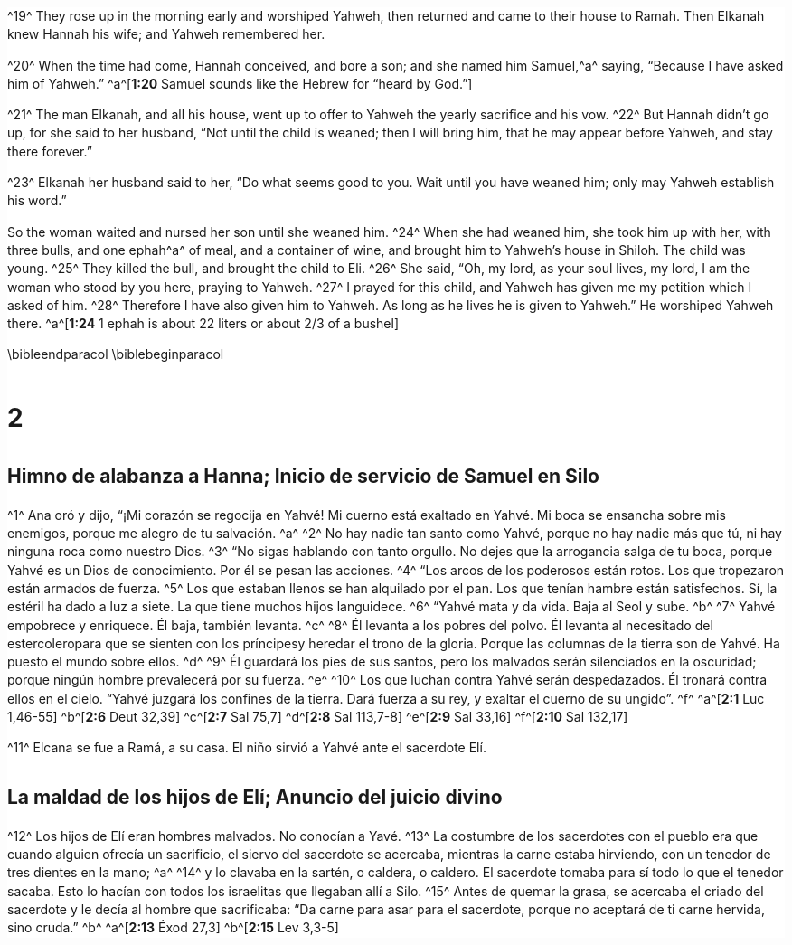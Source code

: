^19^ They rose up in the morning early and worshiped Yahweh, then returned and came to their house to Ramah. Then Elkanah knew Hannah his wife; and Yahweh remembered her. 

^20^ When the time had come, Hannah conceived, and bore a son; and she named him Samuel,^a^ saying, “Because I have asked him of Yahweh.” 
^a^[**1:20** Samuel sounds like the Hebrew for “heard by God.”]

^21^ The man Elkanah, and all his house, went up to offer to Yahweh the yearly sacrifice and his vow. ^22^ But Hannah didn’t go up, for she said to her husband, “Not until the child is weaned; then I will bring him, that he may appear before Yahweh, and stay there forever.” 

^23^ Elkanah her husband said to her, “Do what seems good to you. Wait until you have weaned him; only may Yahweh establish his word.” 

So the woman waited and nursed her son until she weaned him. ^24^ When she had weaned him, she took him up with her, with three bulls, and one ephah^a^ of meal, and a container of wine, and brought him to Yahweh’s house in Shiloh. The child was young. ^25^ They killed the bull, and brought the child to Eli. ^26^ She said, “Oh, my lord, as your soul lives, my lord, I am the woman who stood by you here, praying to Yahweh. ^27^ I prayed for this child, and Yahweh has given me my petition which I asked of him. ^28^ Therefore I have also given him to Yahweh. As long as he lives he is given to Yahweh.” He worshiped Yahweh there.
^a^[**1:24** 1 ephah is about 22 liters or about 2/3 of a bushel] 

\bibleendparacol
\biblebeginparacol

# 2
## Himno de alabanza a Hanna; Inicio de servicio de Samuel en Silo
^1^ Ana oró y dijo, “¡Mi corazón se regocija en Yahvé! Mi cuerno está exaltado en Yahvé. Mi boca se ensancha sobre mis enemigos, porque me alegro de tu salvación. ^a^ ^2^ No hay nadie tan santo como Yahvé, porque no hay nadie más que tú, ni hay ninguna roca como nuestro Dios. ^3^ “No sigas hablando con tanto orgullo. No dejes que la arrogancia salga de tu boca, porque Yahvé es un Dios de conocimiento. Por él se pesan las acciones. ^4^ “Los arcos de los poderosos están rotos. Los que tropezaron están armados de fuerza. ^5^ Los que estaban llenos se han alquilado por el pan. Los que tenían hambre están satisfechos. Sí, la estéril ha dado a luz a siete. La que tiene muchos hijos languidece. ^6^ “Yahvé mata y da vida. Baja al Seol y sube. ^b^ ^7^ Yahvé empobrece y enriquece. Él baja, también levanta. ^c^ ^8^ Él levanta a los pobres del polvo. Él levanta al necesitado del estercoleropara que se sienten con los príncipesy heredar el trono de la gloria. Porque las columnas de la tierra son de Yahvé. Ha puesto el mundo sobre ellos. ^d^ ^9^ Él guardará los pies de sus santos, pero los malvados serán silenciados en la oscuridad; porque ningún hombre prevalecerá por su fuerza. ^e^ ^10^ Los que luchan contra Yahvé serán despedazados. Él tronará contra ellos en el cielo. “Yahvé juzgará los confines de la tierra. Dará fuerza a su rey, y exaltar el cuerno de su ungido”. ^f^
^a^[**2:1** Luc 1,46-55] ^b^[**2:6** Deut 32,39] ^c^[**2:7** Sal 75,7] ^d^[**2:8** Sal 113,7-8] ^e^[**2:9** Sal 33,16] ^f^[**2:10** Sal 132,17]

^11^ Elcana se fue a Ramá, a su casa. El niño sirvió a Yahvé ante el sacerdote Elí.

## La maldad de los hijos de Elí; Anuncio del juicio divino
^12^ Los hijos de Elí eran hombres malvados. No conocían a Yavé. ^13^ La costumbre de los sacerdotes con el pueblo era que cuando alguien ofrecía un sacrificio, el siervo del sacerdote se acercaba, mientras la carne estaba hirviendo, con un tenedor de tres dientes en la mano; ^a^ ^14^ y lo clavaba en la sartén, o caldera, o caldero. El sacerdote tomaba para sí todo lo que el tenedor sacaba. Esto lo hacían con todos los israelitas que llegaban allí a Silo. ^15^ Antes de quemar la grasa, se acercaba el criado del sacerdote y le decía al hombre que sacrificaba: “Da carne para asar para el sacerdote, porque no aceptará de ti carne hervida, sino cruda.” ^b^
^a^[**2:13** Éxod 27,3] ^b^[**2:15** Lev 3,3-5]
